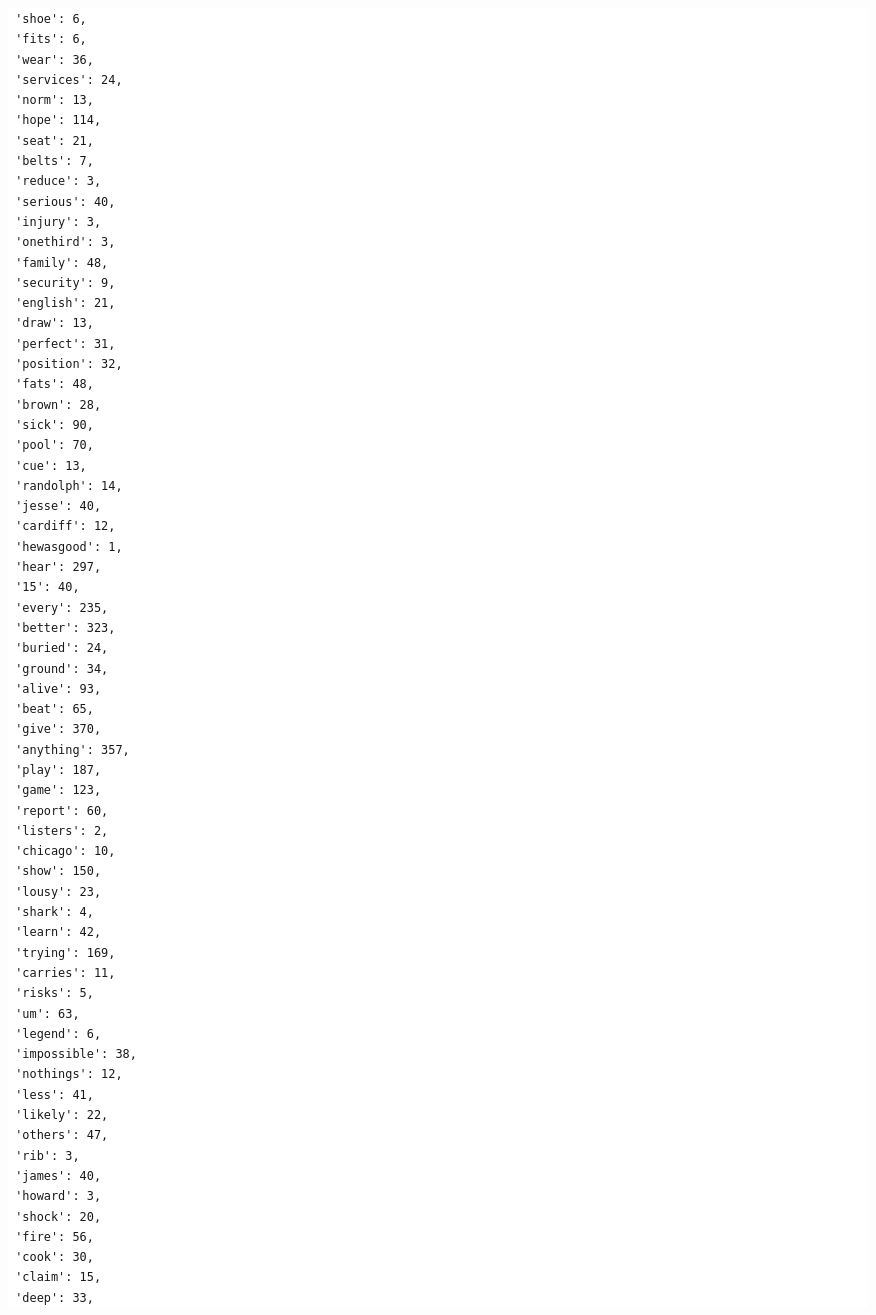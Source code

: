      'shoe': 6,
     'fits': 6,
     'wear': 36,
     'services': 24,
     'norm': 13,
     'hope': 114,
     'seat': 21,
     'belts': 7,
     'reduce': 3,
     'serious': 40,
     'injury': 3,
     'onethird': 3,
     'family': 48,
     'security': 9,
     'english': 21,
     'draw': 13,
     'perfect': 31,
     'position': 32,
     'fats': 48,
     'brown': 28,
     'sick': 90,
     'pool': 70,
     'cue': 13,
     'randolph': 14,
     'jesse': 40,
     'cardiff': 12,
     'hewasgood': 1,
     'hear': 297,
     '15': 40,
     'every': 235,
     'better': 323,
     'buried': 24,
     'ground': 34,
     'alive': 93,
     'beat': 65,
     'give': 370,
     'anything': 357,
     'play': 187,
     'game': 123,
     'report': 60,
     'listers': 2,
     'chicago': 10,
     'show': 150,
     'lousy': 23,
     'shark': 4,
     'learn': 42,
     'trying': 169,
     'carries': 11,
     'risks': 5,
     'um': 63,
     'legend': 6,
     'impossible': 38,
     'nothings': 12,
     'less': 41,
     'likely': 22,
     'others': 47,
     'rib': 3,
     'james': 40,
     'howard': 3,
     'shock': 20,
     'fire': 56,
     'cook': 30,
     'claim': 15,
     'deep': 33,